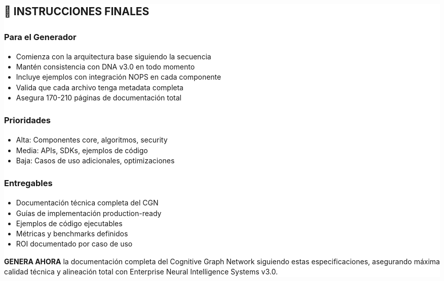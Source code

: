 ## 🚀 INSTRUCCIONES FINALES

### Para el Generador

- Comienza con la arquitectura base siguiendo la secuencia
- Mantén consistencia con DNA v3.0 en todo momento
- Incluye ejemplos con integración NOPS en cada componente
- Valida que cada archivo tenga metadata completa
- Asegura 170-210 páginas de documentación total

### Prioridades

- Alta: Componentes core, algoritmos, security
- Media: APIs, SDKs, ejemplos de código
- Baja: Casos de uso adicionales, optimizaciones

### Entregables

- Documentación técnica completa del CGN
- Guías de implementación production-ready
- Ejemplos de código ejecutables
- Métricas y benchmarks definidos
- ROI documentado por caso de uso

**GENERA AHORA** la documentación completa del Cognitive Graph Network siguiendo estas especificaciones, asegurando máxima calidad técnica y alineación total con Enterprise Neural Intelligence Systems v3.0.
